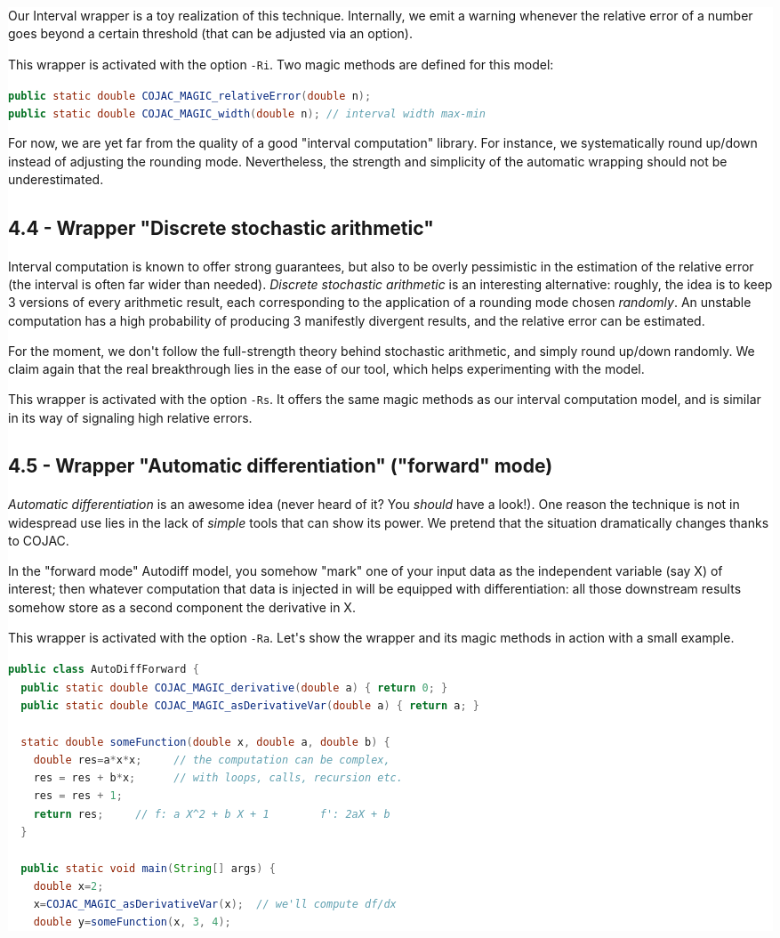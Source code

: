 Our Interval wrapper is a toy realization of this technique. Internally, we emit
a warning whenever the relative error of a number goes beyond a certain threshold 
(that can be adjusted via an option).

This wrapper is activated with the option `-Ri`. Two magic methods 
are defined for this model:
```java
public static double COJAC_MAGIC_relativeError(double n);
public static double COJAC_MAGIC_width(double n); // interval width max-min
```

For now, we are yet far from the quality of a good "interval computation" library. For 
instance, we systematically round up/down instead of adjusting the 
rounding mode. Nevertheless, the strength and simplicity of the automatic wrapping 
should not be underestimated.

## 4.4 - Wrapper "Discrete stochastic arithmetic"

Interval computation is known to offer strong guarantees, but also to be overly 
pessimistic in the estimation of the relative error (the interval is often far 
wider than needed). _Discrete stochastic arithmetic_ is an interesting 
alternative: roughly, the idea is to keep 3 versions of every arithmetic
result, each corresponding to the application of a rounding mode chosen _randomly_. 
An unstable computation has a high probability of producing 3 manifestly divergent 
results, and the relative error can be estimated.

For the moment, we don't follow the full-strength theory behind stochastic
arithmetic, and simply round up/down randomly. We claim again that the 
real breakthrough lies in the ease of our tool, which helps experimenting
with the model.

This wrapper is activated with the option `-Rs`. It offers the same magic 
methods as our interval computation model, and is similar in its way of 
signaling high relative errors.

## 4.5 - Wrapper "Automatic differentiation" ("forward" mode)

*Automatic differentiation* is an awesome idea (never heard of it? You _should_ have 
a look!). One reason the technique is not in widespread use lies in the lack 
of *simple* tools that can show its power. We pretend that the 
situation dramatically changes thanks to COJAC. 

In the "forward mode" Autodiff model, you somehow "mark" one of your input data as 
the independent variable (say X) of interest; then whatever computation that data is
injected in will be equipped with differentiation: all those downstream results 
somehow store as a second component the derivative in X. 

This wrapper is activated with the option `-Ra`. Let's show the wrapper and its
magic methods in action with a small example.

```java
public class AutoDiffForward {
  public static double COJAC_MAGIC_derivative(double a) { return 0; }
  public static double COJAC_MAGIC_asDerivativeVar(double a) { return a; }
  
  static double someFunction(double x, double a, double b) {
    double res=a*x*x;     // the computation can be complex,
    res = res + b*x;      // with loops, calls, recursion etc.
    res = res + 1;
    return res;     // f: a X^2 + b X + 1        f': 2aX + b
  }
  
  public static void main(String[] args) {
    double x=2;
    x=COJAC_MAGIC_asDerivativeVar(x);  // we'll compute df/dx
    double y=someFunction(x, 3, 4);
```
